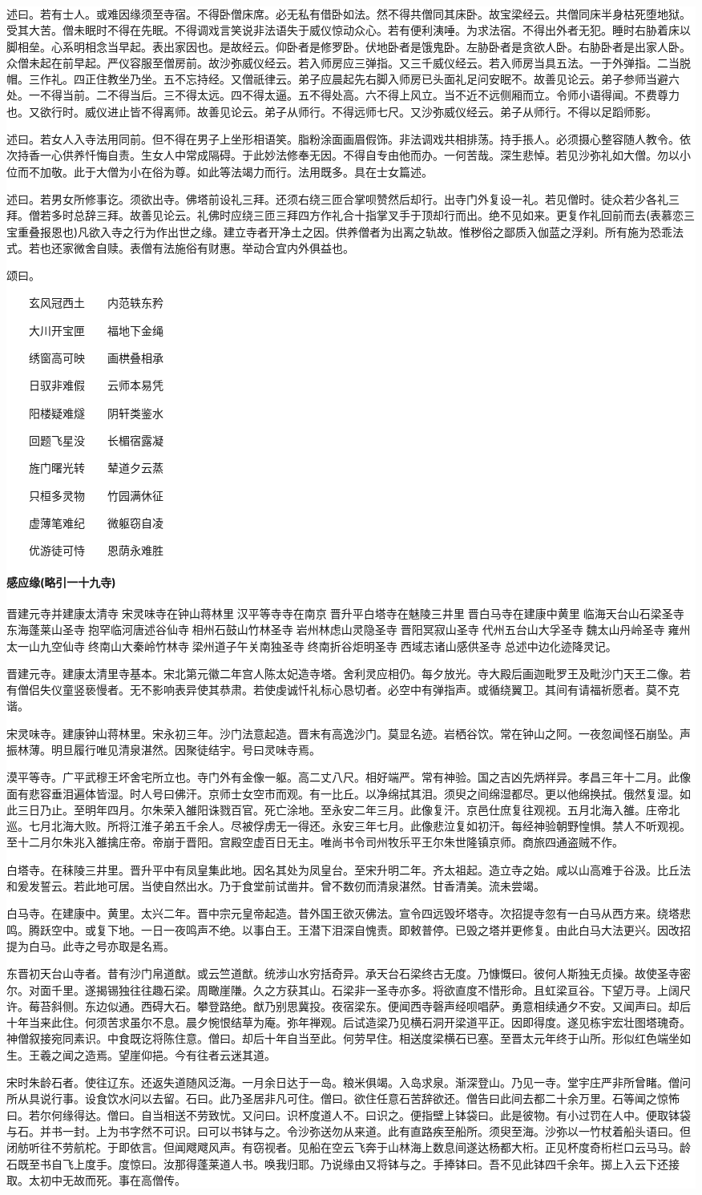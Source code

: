 述曰。若有士人。或难因缘须至寺宿。不得卧僧床席。必无私有借卧如法。然不得共僧同其床卧。故宝梁经云。共僧同床半身枯死堕地狱。受其大苦。僧未眠时不得在先眠。不得调戏言笑说非法语失于威仪惊动众心。若有便利洟唾。为求法宿。不得出外者无犯。睡时右胁着床以脚相垒。心系明相念当早起。表出家因也。是故经云。仰卧者是修罗卧。伏地卧者是饿鬼卧。左胁卧者是贪欲人卧。右胁卧者是出家人卧。众僧未起在前早起。严仪容服至僧房前。故沙弥威仪经云。若入师房应三弹指。又三千威仪经云。若入师房当具五法。一于外弹指。二当脱帽。三作礼。四正住教坐乃坐。五不忘持经。又僧祇律云。弟子应晨起先右脚入师房已头面礼足问安眠不。故善见论云。弟子参师当避六处。一不得当前。二不得当后。三不得太远。四不得太逼。五不得处高。六不得上风立。当不近不远侧厢而立。令师小语得闻。不费尊力也。又欲行时。威仪进止皆不得离师。故善见论云。弟子从师行。不得远师七尺。又沙弥威仪经云。弟子从师行。不得以足蹈师影。

述曰。若女人入寺法用同前。但不得在男子上坐形相语笑。脂粉涂面画眉假饰。非法调戏共相排荡。持手掁人。必须摄心整容随人教令。依次持香一心供养忏悔自责。生女人中常成隔碍。于此妙法修奉无因。不得自专由他而办。一何苦哉。深生悲悼。若见沙弥礼如大僧。勿以小位而不加敬。此于大僧为小在俗为尊。如此等法竭力而行。法用既多。具在士女篇述。

述曰。若男女所修事讫。须欲出寺。佛塔前设礼三拜。还须右绕三匝合掌呗赞然后却行。出寺门外复设一礼。若见僧时。徒众若少各礼三拜。僧若多时总辞三拜。故善见论云。礼佛时应绕三匝三拜四方作礼合十指掌叉手于顶却行而出。绝不见如来。更复作礼回前而去(表慕恋三宝重叠报恩也)凡欲入寺之行为作出世之缘。建立寺者开净土之因。供养僧者为出离之轨故。惟秽俗之鄙质入伽蓝之浮刹。所有施为恐乖法式。若也还家微舍自赎。表僧有法施俗有财惠。举动合宜内外俱益也。

颂曰。

&emsp;&emsp;玄风冠西土&emsp;&emsp;内范轶东矜

&emsp;&emsp;大川开宝匣&emsp;&emsp;福地下金绳

&emsp;&emsp;绣窗高可映&emsp;&emsp;画栱叠相承

&emsp;&emsp;日驭非难假&emsp;&emsp;云师本易凭

&emsp;&emsp;阳楼疑难燧&emsp;&emsp;阴轩类鉴水

&emsp;&emsp;回题飞星没&emsp;&emsp;长楣宿露凝

&emsp;&emsp;旌门曙光转&emsp;&emsp;辇道夕云蒸

&emsp;&emsp;只桓多灵物&emsp;&emsp;竹园满休征

&emsp;&emsp;虚薄笔难纪&emsp;&emsp;微躯窃自凌

&emsp;&emsp;优游徒可恃&emsp;&emsp;恩荫永难胜

#### 感应缘(略引一十九寺)

晋建元寺并建康太清寺 宋灵味寺在钟山蒋林里 汉平等寺寺在南京 晋升平白塔寺在魅陵三井里 晋白马寺在建康中黄里 临海天台山石梁圣寺 东海蓬莱山圣寺 抱罕临河唐述谷仙寺 相州石鼓山竹林圣寺 岩州林虑山灵隐圣寺 晋阳冥寂山圣寺 代州五台山大孚圣寺 魏太山丹岭圣寺 雍州太一山九空仙寺 终南山大秦岭竹林寺 梁州道子午关南独圣寺 终南折谷炬明圣寺 西域志诸山感供圣寺 总述中边化迹降灵记。

晋建元寺。建康太清里寺基本。宋北第元徽二年宫人陈太妃造寺塔。舍利灵应相仍。每夕放光。寺大殿后画迦毗罗王及毗沙门天王二像。若有僧侣失仪童竖亵慢者。无不影响表异使其恭肃。若使虔诚忏礼标心恳切者。必空中有弹指声。或循绕翼卫。其间有请福祈愿者。莫不克谐。

宋灵味寺。建康钟山蒋林里。宋永初三年。沙门法意起造。晋末有高逸沙门。莫显名迹。岩栖谷饮。常在钟山之阿。一夜忽闻怪石崩坠。声振林薄。明旦履行唯见清泉湛然。因聚徒结宇。号曰灵味寺焉。

漠平等寺。广平武穆王坏舍宅所立也。寺门外有金像一躯。高二丈八尺。相好端严。常有神验。国之吉凶先炳祥异。孝昌三年十二月。此像面有悲容垂泪遍体皆湿。时人号曰佛汗。京师士女空市而观。有一比丘。以净绵拭其泪。须臾之间绵湿都尽。更以他绵换拭。俄然复湿。如此三日乃止。至明年四月。尔朱荣入雒阳诛戮百官。死亡涂地。至永安二年三月。此像复汗。京邑仕庶复往观视。五月北海入雒。庄帝北巡。七月北海大败。所将江淮子弟五千余人。尽被俘虏无一得还。永安三年七月。此像悲泣复如初汗。每经神验朝野惶惧。禁人不听观视。至十二月尔朱兆入雒擒庄帝。帝崩于晋阳。宫殿空虚百日无主。唯尚书令司州牧乐平王尔朱世隆镇京师。商旅四通盗贼不作。

白塔寺。在秣陵三井里。晋升平中有凤皇集此地。因名其处为凤皇台。至宋升明二年。齐太祖起。造立寺之始。咸以山高难于谷汲。比丘法和爰发誓云。若此地可居。当使自然出水。乃于食堂前试凿井。曾不数仞而清泉湛然。甘香清美。流未尝竭。

白马寺。在建康中。黄里。太兴二年。晋中宗元皇帝起造。昔外国王欲灭佛法。宣令四远毁坏塔寺。次招提寺忽有一白马从西方来。绕塔悲鸣。腾跃空中。或复下地。一日一夜鸣声不绝。以事白王。王潜下泪深自愧责。即敕普停。已毁之塔并更修复。由此白马大法更兴。因改招提为白马。此寺之号亦取是名焉。

东晋初天台山寺者。昔有沙门帛道猷。或云竺道猷。统涉山水穷括奇异。承天台石梁终古无度。乃慷慨曰。彼何人斯独无贞操。故使圣寺密尔。对面千里。遂揭锡独往往趣石梁。周瞰崖隒。久之方获其山。石梁非一圣寺亦多。将欲直度不惜形命。且虹梁亘谷。下望万寻。上阔尺许。莓苔斜侧。东边似通。西碍大石。攀登路绝。猷乃别思冀投。夜宿梁东。便闻西寺磬声经呗唱萨。勇意相续通夕不安。又闻声曰。却后十年当来此住。何须苦求虽尔不息。晨夕惋恨结草为庵。弥年禅观。后试造梁乃见横石洞开梁道平正。因即得度。遂见栋宇宏壮图塔瑰奇。神僧叙接宛同素识。中食既讫将陈住意。僧曰。却后十年自当至此。何劳早住。相送度梁横石已塞。至晋太元年终于山所。形似红色端坐如生。王羲之闻之造焉。望崖仰挹。今有往者云迷其道。

宋时朱龄石者。使往辽东。还返失道随风泛海。一月余日达于一岛。粮米俱竭。入岛求泉。渐深登山。乃见一寺。堂宇庄严非所曾睹。僧问所从具说行事。设食饮水问以去留。石曰。此乃圣居非凡可住。僧曰。欲住任意石苦辞欲还。僧告曰此间去都二十余万里。石等闻之惊怖曰。若尔何缘得达。僧曰。自当相送不劳致忧。又问曰。识杯度道人不。曰识之。便指壁上钵袋曰。此是彼物。有小过罚在人中。便取钵袋与石。并书一封。上为书字然不可识。曰可以书钵与之。令沙弥送勿从来道。此有直路疾至船所。须臾至海。沙弥以一竹杖着船头语曰。但闭舫听往不劳航柁。于即依言。但闻飕飕风声。有窃视者。见船在空云飞奔于山林海上数息间遂达杨都大桁。正见杯度奇桁栏口云马马。龄石既至书自飞上度手。度惊曰。汝那得蓬莱道人书。唤我归耶。乃说缘由又将钵与之。手捧钵曰。吾不见此钵四千余年。掷上入云下还接取。太初中无故而死。事在高僧传。
